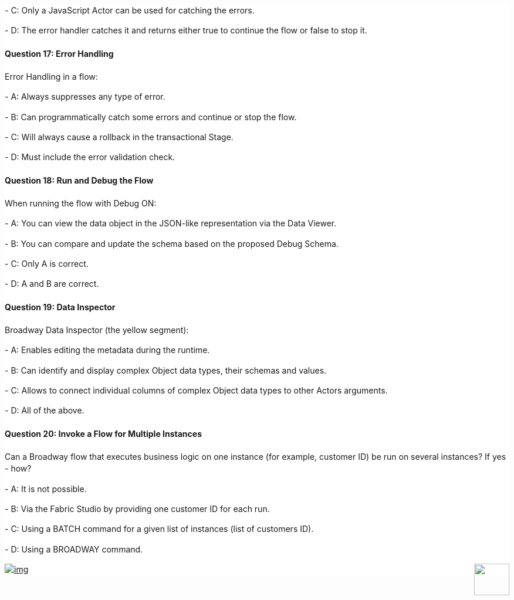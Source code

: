 \- C:  Only a JavaScript Actor can be used for catching the errors.

\- D:  The error handler catches it and returns either true to continue the flow or false to stop it.



#### Question 17: Error Handling

Error Handling in a flow:


\- A:  Always suppresses any type of error.


\- B:  Can programmatically catch some errors and continue or stop the flow.

\- C:  Will always cause a rollback in the transactional Stage.

\- D:  Must include the error validation check.



#### Question 18: Run and Debug the Flow

When running the flow with Debug ON:


\- A:  You can view the data object in the JSON-like representation via the Data Viewer.


\- B:  You can compare and update the schema based on the proposed Debug Schema.

\- C:  Only A is correct.

\- D:  A and B are correct.



#### Question 19: Data Inspector

Broadway Data Inspector (the yellow segment):


\- A:  Enables editing the metadata during the runtime.

\- B:  Can identify and display complex Object data types, their schemas and values.

\- C:  Allows to connect individual columns of complex Object data types to other Actors arguments.

\- D:  All of the above.


#### Question 20: Invoke a Flow for Multiple Instances

Can a Broadway flow that executes business logic on one instance (for example, customer ID) be run on several instances? If yes - how?


\- A:  It is not possible.


\- B:  Via the Fabric Studio by providing one customer ID for each run.

\- C:  Using a BATCH command for a given list of instances (list of customers ID).

\- D:  Using a BROADWAY command.



[![img](/articles/images/Previous.png)](22a_broadway_summary_exercise_solution.md)[<img align="right" width="60" height="54" src="/articles/images/Next.png">](24_broadway_exam_with_solution.md)
